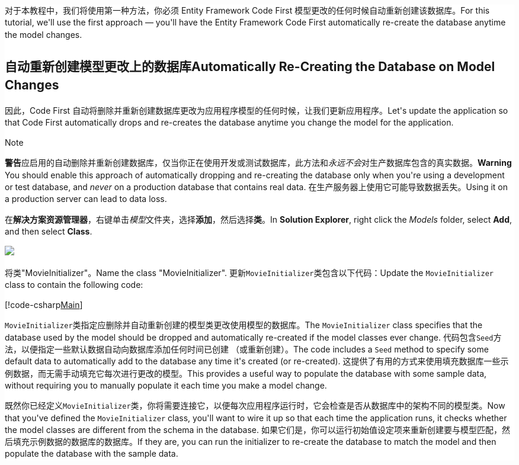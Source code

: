 <span data-ttu-id="6f291-147">对于本教程中，我们将使用第一种方法，你必须 Entity Framework Code First 模型更改的任何时候自动重新创建该数据库。</span><span class="sxs-lookup"><span data-stu-id="6f291-147">For this tutorial, we'll use the first approach — you'll have the Entity Framework Code First automatically re-create the database anytime the model changes.</span></span>

## <a name="automatically-re-creating-the-database-on-model-changes"></a><span data-ttu-id="6f291-148">自动重新创建模型更改上的数据库</span><span class="sxs-lookup"><span data-stu-id="6f291-148">Automatically Re-Creating the Database on Model Changes</span></span>

<span data-ttu-id="6f291-149">因此，Code First 自动将删除并重新创建数据库更改为应用程序模型的任何时候，让我们更新应用程序。</span><span class="sxs-lookup"><span data-stu-id="6f291-149">Let's update the application so that Code First automatically drops and re-creates the database anytime you change the model for the application.</span></span>

> [!NOTE] 
> 
> <span data-ttu-id="6f291-150">**警告**应启用的自动删除并重新创建数据库，仅当你正在使用开发或测试数据库，此方法和*永远不会*对生产数据库包含的真实数据。</span><span class="sxs-lookup"><span data-stu-id="6f291-150">**Warning** You should enable this approach of automatically dropping and re-creating the database only when you're using a development or test database, and *never* on a production database that contains real data.</span></span> <span data-ttu-id="6f291-151">在生产服务器上使用它可能导致数据丢失。</span><span class="sxs-lookup"><span data-stu-id="6f291-151">Using it on a production server can lead to data loss.</span></span>


<span data-ttu-id="6f291-152">在**解决方案资源管理器**，右键单击*模型*文件夹，选择**添加**，然后选择**类**。</span><span class="sxs-lookup"><span data-stu-id="6f291-152">In **Solution Explorer**, right click the *Models* folder, select **Add**, and then select **Class**.</span></span>

![](adding-a-new-field/_static/image2.png)

<span data-ttu-id="6f291-153">将类"MovieInitializer"。</span><span class="sxs-lookup"><span data-stu-id="6f291-153">Name the class "MovieInitializer".</span></span> <span data-ttu-id="6f291-154">更新`MovieInitializer`类包含以下代码：</span><span class="sxs-lookup"><span data-stu-id="6f291-154">Update the `MovieInitializer` class to contain the following code:</span></span>

[!code-csharp[Main](adding-a-new-field/samples/sample5.cs)]

<span data-ttu-id="6f291-155">`MovieInitializer`类指定应删除并自动重新创建的模型类更改使用模型的数据库。</span><span class="sxs-lookup"><span data-stu-id="6f291-155">The `MovieInitializer` class specifies that the database used by the model should be dropped and automatically re-created if the model classes ever change.</span></span> <span data-ttu-id="6f291-156">代码包含`Seed`方法，以便指定一些默认数据自动向数据库添加任何时间已创建 （或重新创建）。</span><span class="sxs-lookup"><span data-stu-id="6f291-156">The code includes a `Seed` method to specify some default data to automatically add to the database any time it's created (or re-created).</span></span> <span data-ttu-id="6f291-157">这提供了有用的方式来使用填充数据库一些示例数据，而无需手动填充它每次进行更改的模型。</span><span class="sxs-lookup"><span data-stu-id="6f291-157">This provides a useful way to populate the database with some sample data, without requiring you to manually populate it each time you make a model change.</span></span>

<span data-ttu-id="6f291-158">既然你已经定义`MovieInitializer`类，你将需要连接它，以便每次应用程序运行时，它会检查是否从数据库中的架构不同的模型类。</span><span class="sxs-lookup"><span data-stu-id="6f291-158">Now that you've defined the `MovieInitializer` class, you'll want to wire it up so that each time the application runs, it checks whether the model classes are different from the schema in the database.</span></span> <span data-ttu-id="6f291-159">如果它们是，你可以运行初始值设定项来重新创建要与模型匹配，然后填充示例数据的数据库的数据库。</span><span class="sxs-lookup"><span data-stu-id="6f291-159">If they are, you can run the initializer to re-create the database to match the model and then populate the database with the sample data.</span></span>
